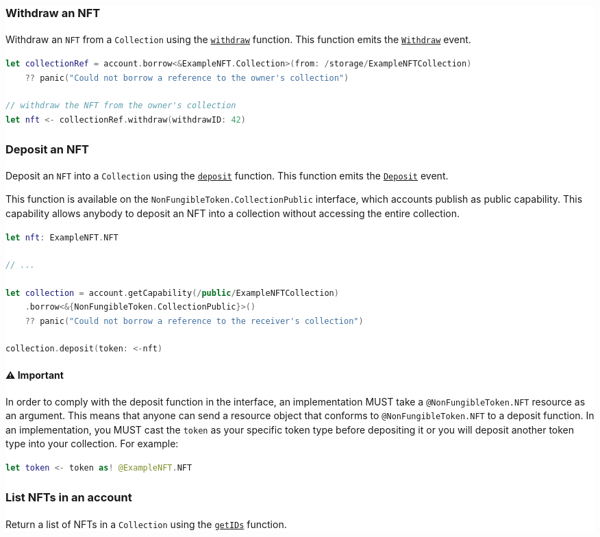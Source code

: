 ### Withdraw an NFT

Withdraw an `NFT` from a `Collection` using the [`withdraw`](contracts/ExampleNFT.cdc#L36-L42) function.
This function emits the [`Withdraw`](contracts/ExampleNFT.cdc#L12) event.

```swift
let collectionRef = account.borrow<&ExampleNFT.Collection>(from: /storage/ExampleNFTCollection)
    ?? panic("Could not borrow a reference to the owner's collection")

// withdraw the NFT from the owner's collection
let nft <- collectionRef.withdraw(withdrawID: 42)
```

### Deposit an NFT

Deposit an `NFT` into a `Collection` using the [`deposit`](contracts/ExampleNFT.cdc#L46-L57) function.
This function emits the [`Deposit`](contracts/ExampleNFT.cdc#L13) event.

This function is available on the `NonFungibleToken.CollectionPublic` interface,
which accounts publish as public capability.
This capability allows anybody to deposit an NFT into a collection
without accessing the entire collection.

```swift
let nft: ExampleNFT.NFT

// ...

let collection = account.getCapability(/public/ExampleNFTCollection)
    .borrow<&{NonFungibleToken.CollectionPublic}>()
    ?? panic("Could not borrow a reference to the receiver's collection")

collection.deposit(token: <-nft)
```

#### ⚠️ Important

In order to comply with the deposit function in the interface,
an implementation MUST take a `@NonFungibleToken.NFT` resource as an argument.
This means that anyone can send a resource object that conforms to `@NonFungibleToken.NFT` to a deposit function.
In an implementation, you MUST cast the `token` as your specific token type before depositing it or you will
deposit another token type into your collection. For example:

```swift
let token <- token as! @ExampleNFT.NFT
```

### List NFTs in an account

Return a list of NFTs in a `Collection` using the [`getIDs`](contracts/ExampleNFT.cdc#L59-L62) function.
